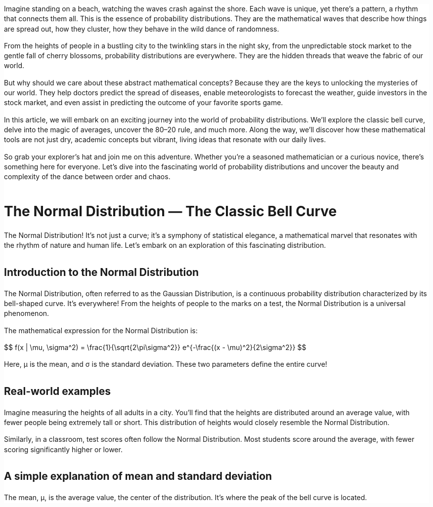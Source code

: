 Imagine standing on a beach, watching the waves crash against the shore. Each wave is unique, yet there’s a pattern, a rhythm that connects them all. This is the essence of probability distributions. They are the mathematical waves that describe how things are spread out, how they cluster, how they behave in the wild dance of randomness.

From the heights of people in a bustling city to the twinkling stars in the night sky, from the unpredictable stock market to the gentle fall of cherry blossoms, probability distributions are everywhere. They are the hidden threads that weave the fabric of our world.

But why should we care about these abstract mathematical concepts? Because they are the keys to unlocking the mysteries of our world. They help doctors predict the spread of diseases, enable meteorologists to forecast the weather, guide investors in the stock market, and even assist in predicting the outcome of your favorite sports game.

In this article, we will embark on an exciting journey into the world of probability distributions. We’ll explore the classic bell curve, delve into the magic of averages, uncover the 80–20 rule, and much more. Along the way, we’ll discover how these mathematical tools are not just dry, academic concepts but vibrant, living ideas that resonate with our daily lives.

So grab your explorer’s hat and join me on this adventure. Whether you’re a seasoned mathematician or a curious novice, there’s something here for everyone. Let’s dive into the fascinating world of probability distributions and uncover the beauty and complexity of the dance between order and chaos.

# The Normal Distribution — The Classic Bell Curve
The Normal Distribution! It’s not just a curve; it’s a symphony of statistical elegance, a mathematical marvel that resonates with the rhythm of nature and human life. Let’s embark on an exploration of this fascinating distribution.

## Introduction to the Normal Distribution
The Normal Distribution, often referred to as the Gaussian Distribution, is a continuous probability distribution characterized by its bell-shaped curve. It’s everywhere! From the heights of people to the marks on a test, the Normal Distribution is a universal phenomenon.

The mathematical expression for the Normal Distribution is:

&#36;&#36;
f(x | \mu, \sigma^2) = \frac{1}{\sqrt{2\pi\sigma^2}} e^{-\frac{(x - \mu)^2}{2\sigma^2}}
&#36;&#36;

Here, μ is the mean, and σ is the standard deviation. These two parameters define the entire curve!

## Real-world examples
Imagine measuring the heights of all adults in a city. You’ll find that the heights are distributed around an average value, with fewer people being extremely tall or short. This distribution of heights would closely resemble the Normal Distribution.

Similarly, in a classroom, test scores often follow the Normal Distribution. Most students score around the average, with fewer scoring significantly higher or lower.

## A simple explanation of mean and standard deviation
The mean, μ, is the average value, the center of the distribution. It’s where the peak of the bell curve is located.
